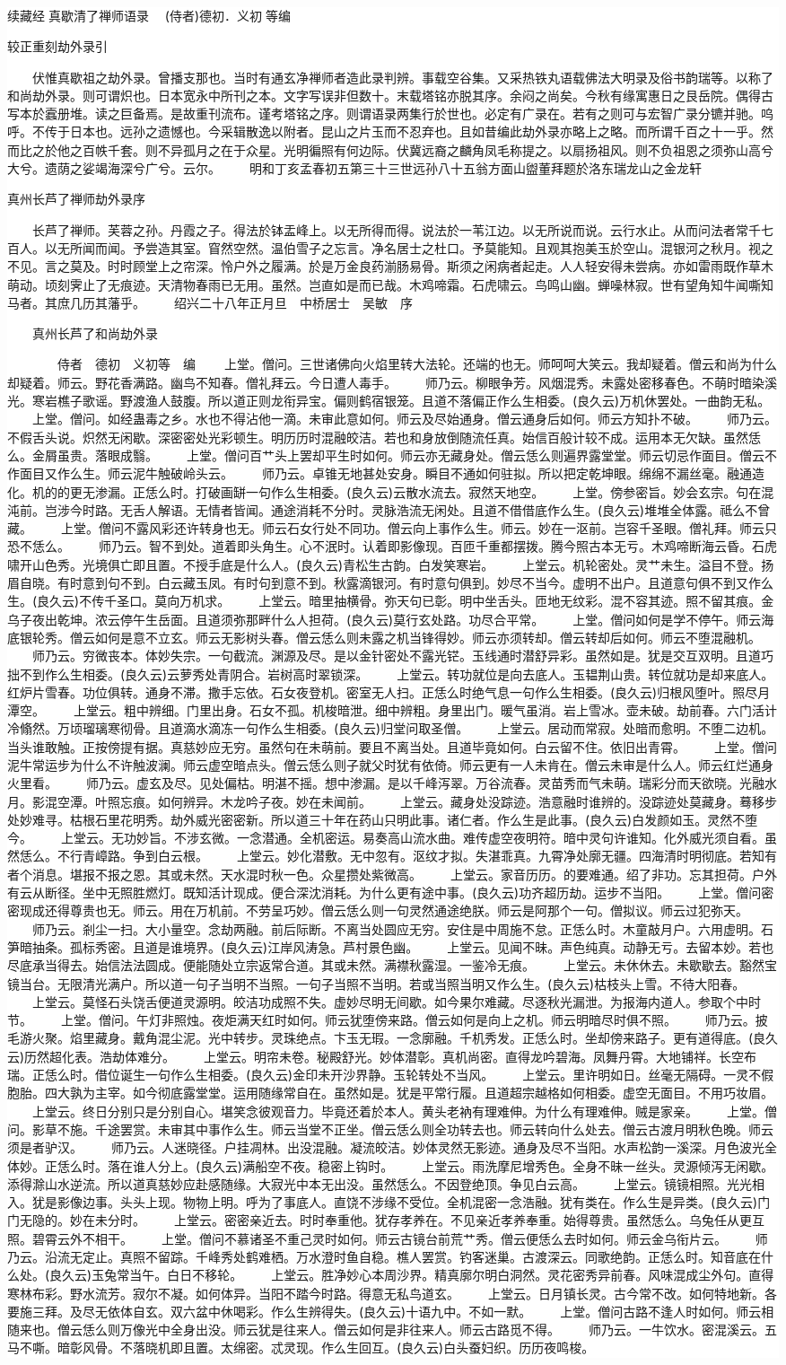 续藏经   真歇清了禅师语录
　(侍者)德初．义初 等编

 较正重刻劫外录引

　　伏惟真歇祖之劫外录。曾播支那也。当时有通玄净禅师者造此录判辨。事载空谷集。又采热铁丸语载佛法大明录及俗书韵瑞等。以称了和尚劫外录。则可谓炽也。日本宽永中所刊之本。文字写误非但数十。末载塔铭亦脱其序。余闷之尚矣。今秋有缘寓惠日之艮岳院。偶得古写本於蠧册堆。读之巨备焉。是故重刊流布。谨考塔铭之序。则谓语录两集行於世也。必定有广录在。若有之则可与宏智广录分镳并驰。呜呼。不传于日本也。远孙之遗憾也。今采辑散逸以附者。昆山之片玉而不忍弃也。且如昔编此劫外录亦略上之略。而所谓千百之十一乎。然而比之於他之百帙千套。则不异孤月之在于众星。光明徧照有何边际。伏冀远裔之麟角凤毛称提之。以扇扬祖风。则不负祖恩之须弥山高兮大兮。遗荫之娑竭海深兮广兮。云尔。
　　明和丁亥孟春初五第三十三世远孙八十五翁方面山盥董拜题於洛东瑞龙山之金龙轩

 真州长芦了禅师劫外录序

　　长芦了禅师。芙蓉之孙。丹霞之子。得法於钵盂峰上。以无所得而得。说法於一苇江边。以无所说而说。云行水止。从而问法者常千七百人。以无所闻而闻。予尝造其室。窅然空然。温伯雪子之忘言。净名居士之杜口。予莫能知。且观其抱美玉於空山。混银河之秋月。视之不见。言之莫及。时时顾堂上之帘深。怜户外之履满。於是万金良药湔肠易骨。斯须之闲病者起走。人人轻安得未尝病。亦如雷雨既作草木萌动。顷刻霁止了无痕迹。天清物春雨已无用。虽然。岂直如是而已哉。木鸡啼霜。石虎啸云。鸟鸣山幽。蝉噪林寂。世有望角知牛闻嘶知马者。其庶几历其藩乎。
　　绍兴二十八年正月旦　中桥居士　吴敏　序



　　真州长芦了和尚劫外录

　　　　侍者　德初　义初等　编
　　上堂。僧问。三世诸佛向火焰里转大法轮。还端的也无。师呵呵大笑云。我却疑着。僧云和尚为什么却疑着。师云。野花香满路。幽鸟不知春。僧礼拜云。今日遭人毒手。
　　师乃云。柳眼争芳。风烟混秀。未露处密移春色。不萌时暗染溪光。寒岩樵子歌谣。野渡渔人鼓腹。所以道正则龙衔异宝。偏则鹤宿银笼。且道不落偏正作么生相委。(良久云)万机休罢处。一曲韵无私。
　　上堂。僧问。如经蛊毒之乡。水也不得沾他一滴。未审此意如何。师云及尽始通身。僧云通身后如何。师云方知扑不破。
　　师乃云。不假舌头说。炽然无闲歇。深密密处光彩顿生。明历历时混融皎洁。若也和身放倒随流任真。始信百般计较不成。运用本无欠缺。虽然恁么。金屑虽贵。落眼成翳。
　　上堂。僧问百艹头上罢却平生时如何。师云亦无藏身处。僧云恁么则遍界露堂堂。师云切忌作面目。僧云不作面目又作么生。师云泥牛触破岭头云。
　　师乃云。卓锥无地甚处安身。瞬目不通如何驻拟。所以把定乾坤眼。绵绵不漏丝毫。融通造化。机的的更无渗漏。正恁么时。打破画缾一句作么生相委。(良久云)云散水流去。寂然天地空。
　　上堂。傍参密旨。妙会玄宗。句在混沌前。岂涉今时路。无舌人解语。无情者皆闻。通途消耗不分时。灵脉浩流无闲处。且道不借借底作么生。(良久云)堆堆全体露。祗么不曾藏。
　　上堂。僧问不露风彩还许转身也无。师云石女行处不同功。僧云向上事作么生。师云。妙在一沤前。岂容千圣眼。僧礼拜。师云只恐不恁么。
　　师乃云。智不到处。道着即头角生。心不泯时。认着即影像现。百匝千重都摆拨。腾今照古本无亏。木鸡啼断海云昏。石虎啸开山色秀。光境俱亡即且置。不授手底是什么人。(良久云)青松生古韵。白发笑寒岩。
　　上堂云。机轮密处。灵艹未生。溢目不登。扬眉自晓。有时意到句不到。白云藏玉凤。有时句到意不到。秋露滴银河。有时意句俱到。妙尽不当今。虚明不出户。且道意句俱不到又作么生。(良久云)不传千圣口。莫向万机求。
　　上堂云。暗里抽横骨。弥天句已彰。明中坐舌头。匝地无纹彩。混不容其迹。照不留其痕。金乌子夜出乾坤。浓云停午生岳面。且道须弥那畔什么人担荷。(良久云)莫行玄处路。功尽合平常。
　　上堂。僧问如何是学不停午。师云海底银轮秀。僧云如何是意不立玄。师云无影树头春。僧云恁么则未露之机当锋得妙。师云亦须转却。僧云转却后如何。师云不堕混融机。
　　师乃云。穷微丧本。体妙失宗。一句截流。渊源及尽。是以金针密处不露光铓。玉线通时潜舒异彩。虽然如是。犹是交互双明。且道巧拙不到作么生相委。(良久云)云萝秀处青阴合。岩树高时翠锁深。
　　上堂云。转功就位是向去底人。玉韫荆山贵。转位就功是却来底人。红炉片雪春。功位俱转。通身不滞。撒手忘依。石女夜登机。密室无人扫。正恁么时绝气息一句作么生相委。(良久云)归根风堕叶。照尽月潭空。
　　上堂云。粗中辨细。门里出身。石女不孤。机梭暗泄。细中辨粗。身里出门。暖气虽消。岩上雪冰。壶未破。劫前春。六门活计冷翛然。万顷瑠璃寒彻骨。且道滴水滴冻一句作么生相委。(良久云)归堂问取圣僧。
　　上堂云。居动而常寂。处暗而愈明。不堕二边机。当头谁敢触。正按傍提有据。真慈妙应无穷。虽然句在未萌前。要且不离当处。且道毕竟如何。白云留不住。依旧出青霄。
　　上堂。僧问泥牛常运步为什么不许触波澜。师云虚空暗点头。僧云恁么则子就父时犹有依倚。师云更有一人未肯在。僧云未审是什么人。师云红烂通身火里看。
　　师乃云。虚玄及尽。见处偏枯。明湛不摇。想中渗漏。是以千峰泻翠。万谷流春。灵苗秀而气未萌。瑞彩分而天欲晓。光融水月。影混空潭。叶照忘痕。如何辨异。木龙吟子夜。妙在未闻前。
　　上堂云。藏身处没踪迹。浩意融时谁辨的。没踪迹处莫藏身。蓦移步处妙难寻。枯根石里花明秀。劫外威光密密新。所以道三十年在药山只明此事。诸仁者。作么生是此事。(良久云)白发颜如玉。灵然不堕今。
　　上堂云。无功妙旨。不涉玄微。一念潜通。全机密运。易奏高山流水曲。难传虚空夜明符。暗中灵句许谁知。化外威光须自看。虽然恁么。不行青嶂路。争到白云根。
　　上堂云。妙化潜敷。无中忽有。沤纹才拟。失湛乖真。九霄净处廓无疆。四海清时明彻底。若知有者个消息。堪报不报之恩。其或未然。天水混时秋一色。众星攒处紫微高。
　　上堂云。家音历历。的要难通。绍了非功。忘其担荷。户外有云从断径。坐中无照胜燃灯。既知活计现成。便合深沈消耗。为什么更有途中事。(良久云)功齐超历劫。运步不当阳。
　　上堂。僧问密密现成还得尊贵也无。师云。用在万机前。不劳呈巧妙。僧云恁么则一句灵然通途绝朕。师云是阿那个一句。僧拟议。师云过犯弥天。
　　师乃云。剎尘一扫。大小量空。念劫两融。前后际断。不离当处圆应无穷。安住是中周施不怠。正恁么时。木童敲月户。六用虚明。石笋暗抽条。孤标秀密。且道是谁境界。(良久云)江岸风涛急。芦村景色幽。
　　上堂云。见闻不昧。声色纯真。动静无亏。去留本妙。若也尽底承当得去。始信法法圆成。便能随处立宗返常合道。其或未然。满襟秋露湿。一鉴冷无痕。
　　上堂云。未休休去。未歇歇去。豁然宝镜当台。无限清光满户。所以道一句子当明不当照。一句子当照不当明。若或当照当明又作么生。(良久云)枯枝头上雪。不待大阳春。
　　上堂云。莫怪石头饶舌便道灵源明。皎洁功成照不失。虚妙尽明无间歇。如今果尔难藏。尽逐秋光漏泄。为报海内道人。参取个中时节。
　　上堂。僧问。午灯非照烛。夜炬满天红时如何。师云犹堕傍来路。僧云如何是向上之机。师云明暗尽时俱不照。
　　师乃云。披毛游火聚。焰里藏身。戴角混尘泥。光中转步。灵珠绝点。卞玉无瑕。一念廓融。千机秀发。正恁么时。坐却傍来路子。更有道得底。(良久云)历然超化表。浩劫体难分。
　　上堂云。明帘未卷。秘殿舒光。妙体潜彰。真机尚密。直得龙吟碧海。凤舞丹霄。大地铺祥。长空布瑞。正恁么时。借位诞生一句作么生相委。(良久云)金印未开沙界静。玉轮转处不当风。
　　上堂云。里许明如日。丝毫无隔碍。一灵不假胞胎。四大孰为主宰。如今彻底露堂堂。运用随缘常自在。虽然如是。犹是平常行履。且道超宗越格如何相委。虚空无面目。不用巧妆眉。
　　上堂云。终日分别只是分别自心。堪笑念彼观音力。毕竟还着於本人。黄头老衲有理难伸。为什么有理难伸。贼是家亲。
　　上堂。僧问。影草不施。千途罢赏。未审其中事作么生。师云当堂不正坐。僧云恁么则全功转去也。师云转向什么处去。僧云古渡月明秋色晚。师云须是者驴汉。
　　师乃云。人迷晓径。户挂凋林。出没混融。凝流皎洁。妙体灵然无影迹。通身及尽不当阳。水声松韵一溪深。月色波光全体妙。正恁么时。落在谁人分上。(良久云)满船空不夜。稳密上钩时。
　　上堂云。雨洗摩尼增秀色。全身不昧一丝头。灵源倾泻无闲歇。添得滁山水逆流。所以道真慈妙应赴感随缘。大寂光中本无出没。虽然恁么。不因登绝顶。争见白云高。
　　上堂云。镜镜相照。光光相入。犹是影像边事。头头上现。物物上明。呼为了事底人。直饶不涉缘不受位。全机混密一念浩融。犹有类在。作么生是异类。(良久云)门门无隐的。妙在未分时。
　　上堂云。密密亲近去。时时奉重他。犹存孝养在。不见亲近孝养奉重。始得尊贵。虽然恁么。乌兔任从更互照。碧霄云外不相干。
　　上堂。僧问不慕诸圣不重己灵时如何。师云古镜台前荒艹秀。僧云便恁么去时如何。师云金乌衔片云。
　　师乃云。沿流无定止。真照不留踪。千峰秀处鹤难栖。万水澄时鱼自稳。樵人罢赏。钓客迷巢。古渡深云。同歌绝韵。正恁么时。知音底在什么处。(良久云)玉兔常当午。白日不移轮。
　　上堂云。胜净妙心本周沙界。精真廓尔明白洞然。灵花密秀异前春。风味混成尘外句。直得寒林布彩。野水流芳。寂尔不凝。如何体异。当阳不踏今时路。得意无私鸟道玄。
　　上堂云。日月镇长灵。古今常不改。如何特地新。各要施三拜。及尽无依体自玄。双六盆中休喝彩。作么生辨得失。(良久云)十语九中。不如一默。
　　上堂。僧问古路不逢人时如何。师云相随来也。僧云恁么则万像光中全身出没。师云犹是往来人。僧云如何是非往来人。师云古路觅不得。
　　师乃云。一牛饮水。密混溪云。五马不嘶。暗彰风骨。不落晓机即且置。太绵密。忒灵现。作么生回互。(良久云)白头蚕妇织。历历夜鸣梭。
